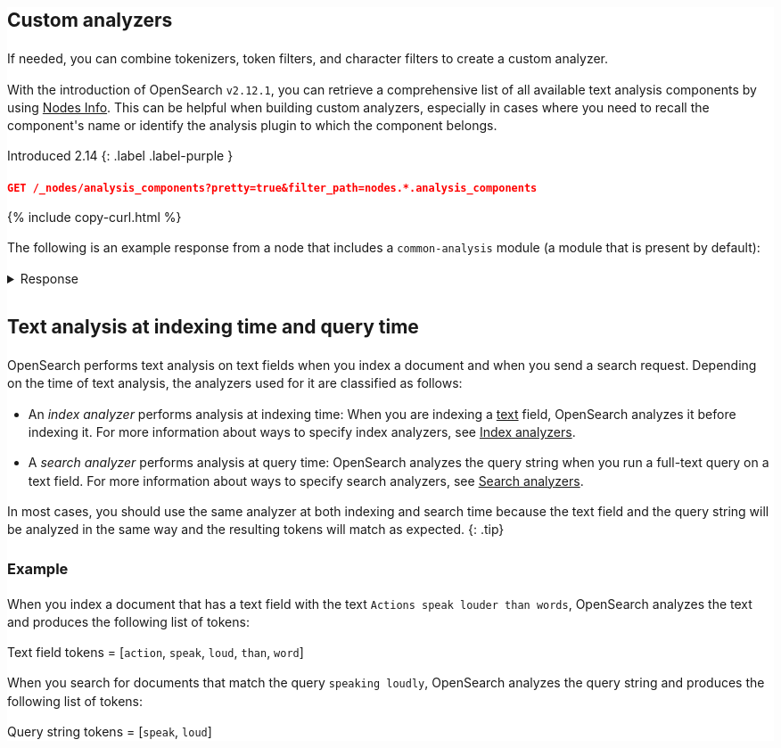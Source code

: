 ## Custom analyzers

If needed, you can combine tokenizers, token filters, and character filters to create a custom analyzer.

With the introduction of OpenSearch `v2.12.1`, you can retrieve a comprehensive list of all available text analysis components by using [Nodes Info]({{site.url}}{{site.baseurl}}/api-reference/nodes-apis/nodes-info/). This can be helpful when building custom analyzers, especially in cases where you need to recall the component's name or identify the analysis plugin to which the component belongs.

Introduced 2.14
{: .label .label-purple }

```json
GET /_nodes/analysis_components?pretty=true&filter_path=nodes.*.analysis_components
```
{% include copy-curl.html %}

The following is an example response from a node that includes a `common-analysis` module (a module that is present by default):

<details markdown="block"><summary>
    Response
  </summary></details>

## Text analysis at indexing time and query time

OpenSearch performs text analysis on text fields when you index a document and when you send a search request. Depending on the time of text analysis, the analyzers used for it are classified as follows:

- An _index analyzer_ performs analysis at indexing time: When you are indexing a [text]({{site.url}}{{site.baseurl}}/field-types/supported-field-types/text/) field, OpenSearch analyzes it before indexing it. For more information about ways to specify index analyzers, see [Index analyzers]({{site.url}}{{site.baseurl}}/analyzers/index-analyzers/).

- A _search analyzer_ performs analysis at query time: OpenSearch analyzes the query string when you run a full-text query on a text field. For more information about ways to specify search analyzers, see [Search analyzers]({{site.url}}{{site.baseurl}}/analyzers/search-analyzers/).

In most cases, you should use the same analyzer at both indexing and search time because the text field and the query string will be analyzed in the same way and the resulting tokens will match as expected.
{: .tip}

### Example

When you index a document that has a text field with the text `Actions speak louder than words`, OpenSearch analyzes the text and produces the following list of tokens: 

Text field tokens = [`action`, `speak`, `loud`, `than`, `word`]

When you search for documents that match the query `speaking loudly`, OpenSearch analyzes the query string and produces the following list of tokens:

Query string tokens = [`speak`, `loud`]
